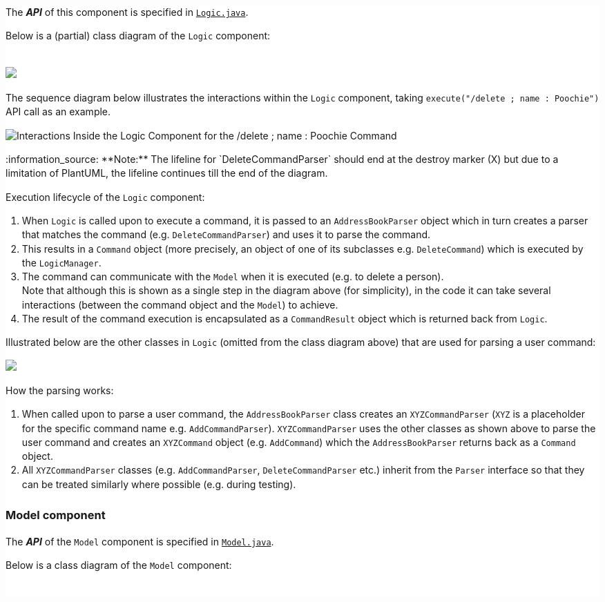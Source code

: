 The ***API*** of this component is specified in [`Logic.java`](https://github.com/AY2324S2-CS2103T-W10-2/tp/blob/master/src/main/java/seedu/address/logic/Logic.java).

Below is a (partial) class diagram of the `Logic` component:

<br>

<img src="images/LogicClassDiagram.png" width="550"/>

The sequence diagram below illustrates the interactions within the `Logic` component, taking `execute("/delete ; name : Poochie")` API call as an example.

![Interactions Inside the Logic Component for the `/delete ; name : Poochie` Command](images/DeleteSequenceDiagram.png)

<div markdown="span" class="alert alert-info">:information_source: **Note:** The lifeline for `DeleteCommandParser` should end at the destroy marker (X) but due to a limitation of PlantUML, the lifeline continues till the end of the diagram.
</div>

Execution lifecycle of the `Logic` component:

1. When `Logic` is called upon to execute a command, it is passed to an `AddressBookParser` object which in turn creates a parser that matches the command (e.g. `DeleteCommandParser`) and uses it to parse the command.
2. This results in a `Command` object (more precisely, an object of one of its subclasses e.g. `DeleteCommand`) which is executed by the `LogicManager`.
3. The command can communicate with the `Model` when it is executed (e.g. to delete a person).<br>
   Note that although this is shown as a single step in the diagram above (for simplicity), in the code it can take several interactions (between the command object and the `Model`) to achieve.
4. The result of the command execution is encapsulated as a `CommandResult` object which is returned back from `Logic`.

Illustrated below are the other classes in `Logic` (omitted from the class diagram above) that are used for parsing a user command:

<img src="images/ParserClasses.png" width="600"/>

How the parsing works:
1. When called upon to parse a user command, the `AddressBookParser` class creates an `XYZCommandParser` (`XYZ` is a placeholder for the specific command name e.g. `AddCommandParser`). `XYZCommandParser` uses the other classes as shown above to parse the user command and creates an `XYZCommand` object (e.g. `AddCommand`) which the `AddressBookParser` returns back as a `Command` object.
2. All `XYZCommandParser` classes (e.g. `AddCommandParser`, `DeleteCommandParser` etc.) inherit from the `Parser` interface so that they can be treated similarly where possible (e.g. during testing).

<div style="page-break-after: always;"></div>

### Model component

The ***API*** of the `Model` component is specified in [`Model.java`](https://github.com/AY2324S2-CS2103T-W10-2/tp/blob/master/src/main/java/seedu/address/model/Model.java).

Below is a class diagram of the `Model` component:

<br>
